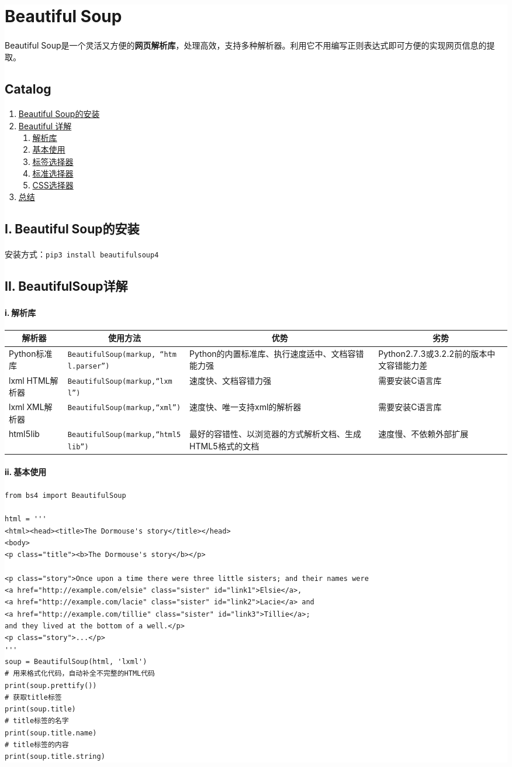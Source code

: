 # Beautiful Soup

Beautiful Soup是一个灵活又方便的**网页解析库**，处理高效，支持多种解析器。利用它不用编写正则表达式即可方便的实现网页信息的提取。

## Catalog

1. [Beautiful Soup的安装](#1)
2. [Beautiful 详解](#2)
   1. [解析库](#2-1)
   2. [基本使用](#2-2)
   3. [标签选择器](#2-3)
   4. [标准选择器](#2-4)
   5. [CSS选择器](#2-5)
3. [总结](#3)

## I. Beautiful Soup的安装 <a id="1"></a>

安装方式：```pip3 install beautifulsoup4```

## II. BeautifulSoup详解 <a id="2"></a>

#### i. 解析库 <a id="2-1"></a>

| 解析器          | 使用方法                                   | 优势                                                      | 劣势                                     |
| --------------- | ------------------------------------------ | --------------------------------------------------------- | ---------------------------------------- |
| Python标准库    | ```BeautifulSoup(markup, “html.parser”)``` | Python的内置标准库、执行速度适中、文档容错能力强          | Python2.7.3或3.2.2前的版本中文容错能力差 |
| lxml HTML解析器 | ```BeautifulSoup(markup,“lxml”)```         | 速度快、文档容错力强                                      | 需要安装C语言库                          |
| lxml XML解析器  | ```BeautifulSoup(markup,“xml”)```          | 速度快、唯一支持xml的解析器                               | 需要安装C语言库                          |
| html5lib        | ```BeautifulSoup(markup,“html5lib”)```     | 最好的容错性、以浏览器的方式解析文档、生成HTML5格式的文档 | 速度慢、不依赖外部扩展                   |

#### ii. 基本使用 <a id="2-2"></a>

```
from bs4 import BeautifulSoup

html = '''
<html><head><title>The Dormouse's story</title></head>
<body>
<p class="title"><b>The Dormouse's story</b></p>

<p class="story">Once upon a time there were three little sisters; and their names were
<a href="http://example.com/elsie" class="sister" id="link1">Elsie</a>,
<a href="http://example.com/lacie" class="sister" id="link2">Lacie</a> and
<a href="http://example.com/tillie" class="sister" id="link3">Tillie</a>;
and they lived at the bottom of a well.</p>
<p class="story">...</p>
'''
soup = BeautifulSoup(html, 'lxml')
# 用来格式化代码，自动补全不完整的HTML代码
print(soup.prettify())
# 获取title标签
print(soup.title)
# title标签的名字
print(soup.title.name)
# title标签的内容
print(soup.title.string)
```

